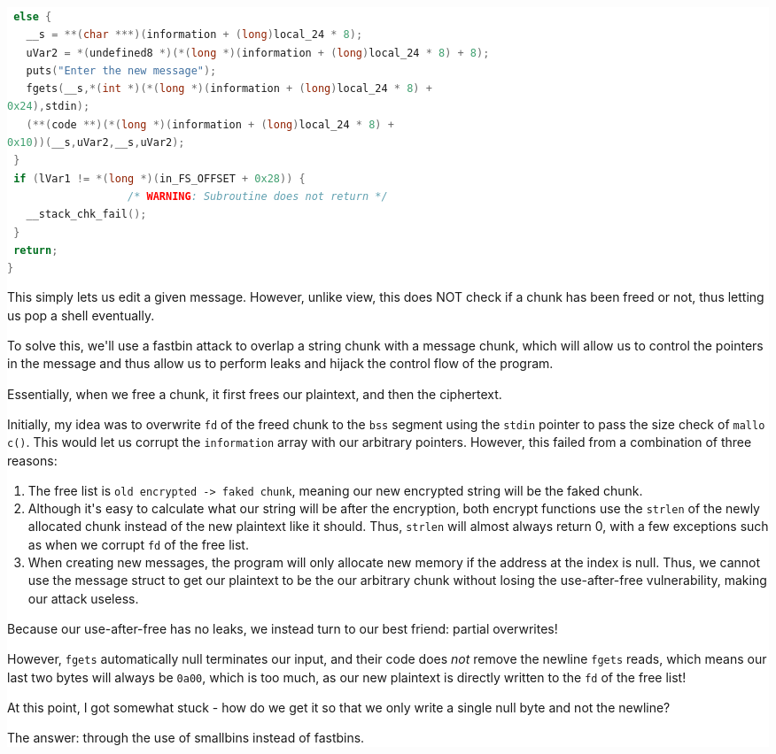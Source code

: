 ```c
 else {  
   __s = **(char ***)(information + (long)local_24 * 8);  
   uVar2 = *(undefined8 *)(*(long *)(information + (long)local_24 * 8) + 8);  
   puts("Enter the new message");  
   fgets(__s,*(int *)(*(long *)(information + (long)local_24 * 8) +
0x24),stdin);  
   (**(code **)(*(long *)(information + (long)local_24 * 8) +
0x10))(__s,uVar2,__s,uVar2);  
 }  
 if (lVar1 != *(long *)(in_FS_OFFSET + 0x28)) {  
                   /* WARNING: Subroutine does not return */  
   __stack_chk_fail();  
 }  
 return;  
}  
```  
This simply lets us edit a given message. However, unlike view, this does NOT
check if a chunk has been freed or not, thus letting us pop a shell
eventually.

To solve this, we'll use a fastbin attack to overlap a string chunk with a
message chunk, which will allow us to control the pointers in the message and
thus allow us to perform leaks and hijack the control flow of the program.

Essentially, when we free a chunk, it first frees our plaintext, and then the
ciphertext.

Initially, my idea was to overwrite `fd` of the freed chunk to the `bss`
segment using the `stdin` pointer to pass the size check of `malloc()`. This
would let us corrupt the `information` array with our arbitrary pointers.
However, this failed from a combination of three reasons:

1. The free list is `old encrypted -> faked chunk`, meaning our new encrypted string will be the faked chunk.  
2. Although it's easy to calculate what our string will be after the encryption, both encrypt functions use the `strlen` of the newly allocated chunk instead of the new plaintext like it should. Thus, `strlen` will almost always return 0, with a few exceptions such as when we corrupt `fd` of the free list.  
3. When creating new messages, the program will only allocate new memory if the address at the index is null. Thus, we cannot use the message struct to get our plaintext to be the our arbitrary chunk without losing the use-after-free vulnerability, making our attack useless.

Because our use-after-free has no leaks, we instead turn to our best friend:
partial overwrites!

However, `fgets` automatically null terminates our input, and their code does
_not_ remove the newline `fgets` reads, which means our last two bytes will
always be `0a00`, which is too much, as our new plaintext is directly written
to the `fd` of the free list!

At this point, I got somewhat stuck - how do we get it so that we only write a
single null byte and not the newline?

The answer: through the use of smallbins instead of fastbins.

